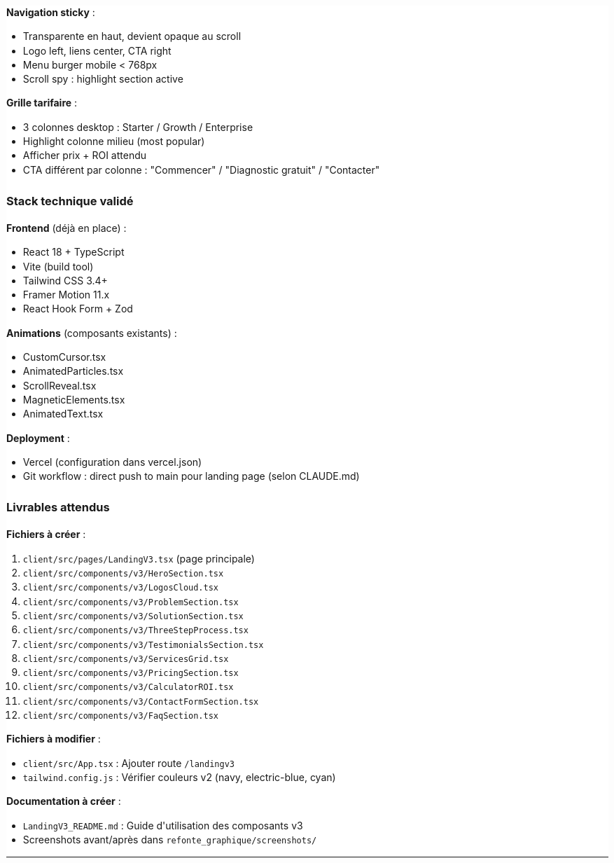 **Navigation sticky** :
- Transparente en haut, devient opaque au scroll
- Logo left, liens center, CTA right
- Menu burger mobile < 768px
- Scroll spy : highlight section active

**Grille tarifaire** :
- 3 colonnes desktop : Starter / Growth / Enterprise
- Highlight colonne milieu (most popular)
- Afficher prix + ROI attendu
- CTA différent par colonne : "Commencer" / "Diagnostic gratuit" / "Contacter"

### Stack technique validé

**Frontend** (déjà en place) :
- React 18 + TypeScript
- Vite (build tool)
- Tailwind CSS 3.4+
- Framer Motion 11.x
- React Hook Form + Zod

**Animations** (composants existants) :
- CustomCursor.tsx
- AnimatedParticles.tsx
- ScrollReveal.tsx
- MagneticElements.tsx
- AnimatedText.tsx

**Deployment** :
- Vercel (configuration dans vercel.json)
- Git workflow : direct push to main pour landing page (selon CLAUDE.md)

### Livrables attendus

**Fichiers à créer** :
1. `client/src/pages/LandingV3.tsx` (page principale)
2. `client/src/components/v3/HeroSection.tsx`
3. `client/src/components/v3/LogosCloud.tsx`
4. `client/src/components/v3/ProblemSection.tsx`
5. `client/src/components/v3/SolutionSection.tsx`
6. `client/src/components/v3/ThreeStepProcess.tsx`
7. `client/src/components/v3/TestimonialsSection.tsx`
8. `client/src/components/v3/ServicesGrid.tsx`
9. `client/src/components/v3/PricingSection.tsx`
10. `client/src/components/v3/CalculatorROI.tsx`
11. `client/src/components/v3/ContactFormSection.tsx`
12. `client/src/components/v3/FaqSection.tsx`

**Fichiers à modifier** :
- `client/src/App.tsx` : Ajouter route `/landingv3`
- `tailwind.config.js` : Vérifier couleurs v2 (navy, electric-blue, cyan)

**Documentation à créer** :
- `LandingV3_README.md` : Guide d'utilisation des composants v3
- Screenshots avant/après dans `refonte_graphique/screenshots/`

---